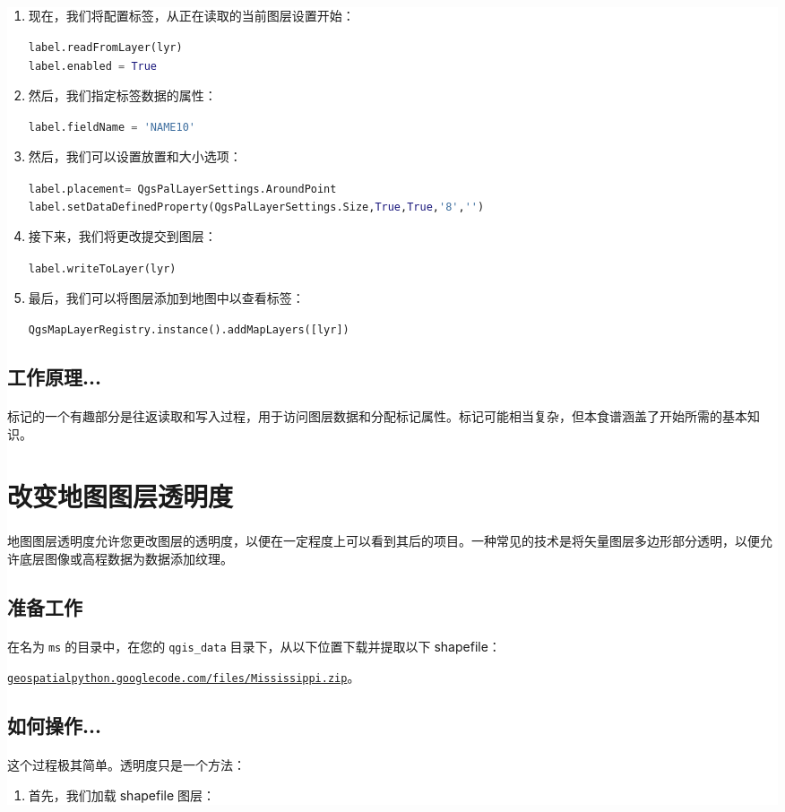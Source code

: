 1.  现在，我们将配置标签，从正在读取的当前图层设置开始：

    ```py
    label.readFromLayer(lyr)
    label.enabled = True

    ```

1.  然后，我们指定标签数据的属性：

    ```py
    label.fieldName = 'NAME10' 

    ```

1.  然后，我们可以设置放置和大小选项：

    ```py
    label.placement= QgsPalLayerSettings.AroundPoint
    label.setDataDefinedProperty(QgsPalLayerSettings.Size,True,True,'8','')

    ```

1.  接下来，我们将更改提交到图层：

    ```py
    label.writeToLayer(lyr)

    ```

1.  最后，我们可以将图层添加到地图中以查看标签：

    ```py
    QgsMapLayerRegistry.instance().addMapLayers([lyr])

    ```

## 工作原理...

标记的一个有趣部分是往返读取和写入过程，用于访问图层数据和分配标记属性。标记可能相当复杂，但本食谱涵盖了开始所需的基本知识。

# 改变地图图层透明度

地图图层透明度允许您更改图层的透明度，以便在一定程度上可以看到其后的项目。一种常见的技术是将矢量图层多边形部分透明，以便允许底层图像或高程数据为数据添加纹理。

## 准备工作

在名为 `ms` 的目录中，在您的 `qgis_data` 目录下，从以下位置下载并提取以下 shapefile：

[`geospatialpython.googlecode.com/files/Mississippi.zip`](https://geospatialpython.googlecode.com/files/Mississippi.zip)。

## 如何操作...

这个过程极其简单。透明度只是一个方法：

1.  首先，我们加载 shapefile 图层：
